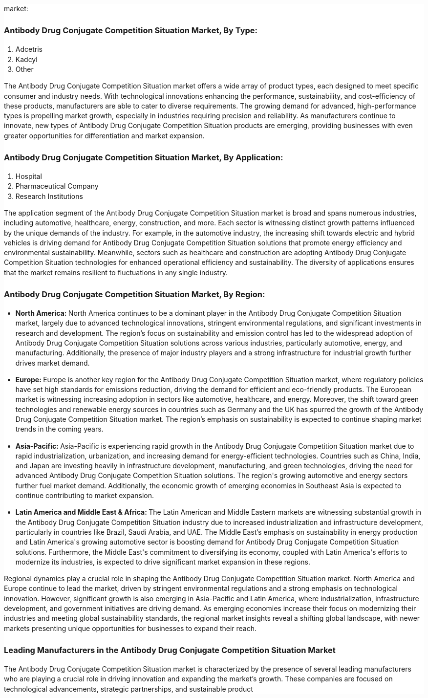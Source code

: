 market:</p><h3><strong>Antibody Drug Conjugate Competition Situation Market, By Type:<br /></strong></h3><ol><li>Adcetris<li> Kadcyl<li> Other</li></ol><p>The Antibody Drug Conjugate Competition Situation market offers a wide array of product types, each designed to meet specific consumer and industry needs. With technological innovations enhancing the performance, sustainability, and cost-efficiency of these products, manufacturers are able to cater to diverse requirements. The growing demand for advanced, high-performance types is propelling market growth, especially in industries requiring precision and reliability. As manufacturers continue to innovate, new types of Antibody Drug Conjugate Competition Situation products are emerging, providing businesses with even greater opportunities for differentiation and market expansion.</p><h3>Antibody Drug Conjugate Competition Situation Market,&nbsp;By Application:</h3><ol><li>Hospital<li> Pharmaceutical Company<li> Research Institutions</li></ol><p>The application segment of the Antibody Drug Conjugate Competition Situation market is broad and spans numerous industries, including automotive, healthcare, energy, construction, and more. Each sector is witnessing distinct growth patterns influenced by the unique demands of the industry. For example, in the automotive industry, the increasing shift towards electric and hybrid vehicles is driving demand for Antibody Drug Conjugate Competition Situation solutions that promote energy efficiency and environmental sustainability. Meanwhile, sectors such as healthcare and construction are adopting Antibody Drug Conjugate Competition Situation technologies for enhanced operational efficiency and sustainability. The diversity of applications ensures that the market remains resilient to fluctuations in any single industry.</p><h3>Antibody Drug Conjugate Competition Situation Market, By Region:</h3><ul><li><p><strong>North America:&nbsp;</strong>North America continues to be a dominant player in the Antibody Drug Conjugate Competition Situation market, largely due to advanced technological innovations, stringent environmental regulations, and significant investments in research and development. The region&rsquo;s focus on sustainability and emission control has led to the widespread adoption of Antibody Drug Conjugate Competition Situation solutions across various industries, particularly automotive, energy, and manufacturing. Additionally, the presence of major industry players and a strong infrastructure for industrial growth further drives market demand.</p></li><li><p><strong><strong>Europe:&nbsp;</strong></strong>Europe is another key region for the Antibody Drug Conjugate Competition Situation market, where regulatory policies have set high standards for emissions reduction, driving the demand for efficient and eco-friendly products. The European market is witnessing increasing adoption in sectors like automotive, healthcare, and energy. Moreover, the shift toward green technologies and renewable energy sources in countries such as Germany and the UK has spurred the growth of the Antibody Drug Conjugate Competition Situation market. The region&rsquo;s emphasis on sustainability is expected to continue shaping market trends in the coming years.</p></li><li><p><strong><strong>Asia-Pacific:&nbsp;</strong></strong>Asia-Pacific is experiencing rapid growth in the Antibody Drug Conjugate Competition Situation market due to rapid industrialization, urbanization, and increasing demand for energy-efficient technologies. Countries such as China, India, and Japan are investing heavily in infrastructure development, manufacturing, and green technologies, driving the need for advanced Antibody Drug Conjugate Competition Situation solutions. The region's growing automotive and energy sectors further fuel market demand. Additionally, the economic growth of emerging economies in Southeast Asia is expected to continue contributing to market expansion.</p></li><li><p><strong><strong>Latin America and Middle East &amp; Africa:&nbsp;</strong></strong>The Latin American and Middle Eastern markets are witnessing substantial growth in the Antibody Drug Conjugate Competition Situation industry due to increased industrialization and infrastructure development, particularly in countries like Brazil, Saudi Arabia, and UAE. The Middle East&rsquo;s emphasis on sustainability in energy production and Latin America's growing automotive sector is boosting demand for Antibody Drug Conjugate Competition Situation solutions. Furthermore, the Middle East's commitment to diversifying its economy, coupled with Latin America's efforts to modernize its industries, is expected to drive significant market expansion in these regions.</p></li></ul><p>Regional dynamics play a crucial role in shaping the Antibody Drug Conjugate Competition Situation market. North America and Europe continue to lead the market, driven by stringent environmental regulations and a strong emphasis on technological innovation. However, significant growth is also emerging in Asia-Pacific and Latin America, where industrialization, infrastructure development, and government initiatives are driving demand. As emerging economies increase their focus on modernizing their industries and meeting global sustainability standards, the regional market insights reveal a shifting global landscape, with newer markets presenting unique opportunities for businesses to expand their reach.</p><h3><strong>Leading Manufacturers in the Antibody Drug Conjugate Competition Situation Market</strong></h3><p>The Antibody Drug Conjugate Competition Situation market is characterized by the presence of several leading manufacturers who are playing a crucial role in driving innovation and expanding the market&rsquo;s growth. These companies are focused on technological advancements, strategic partnerships, and sustainable product